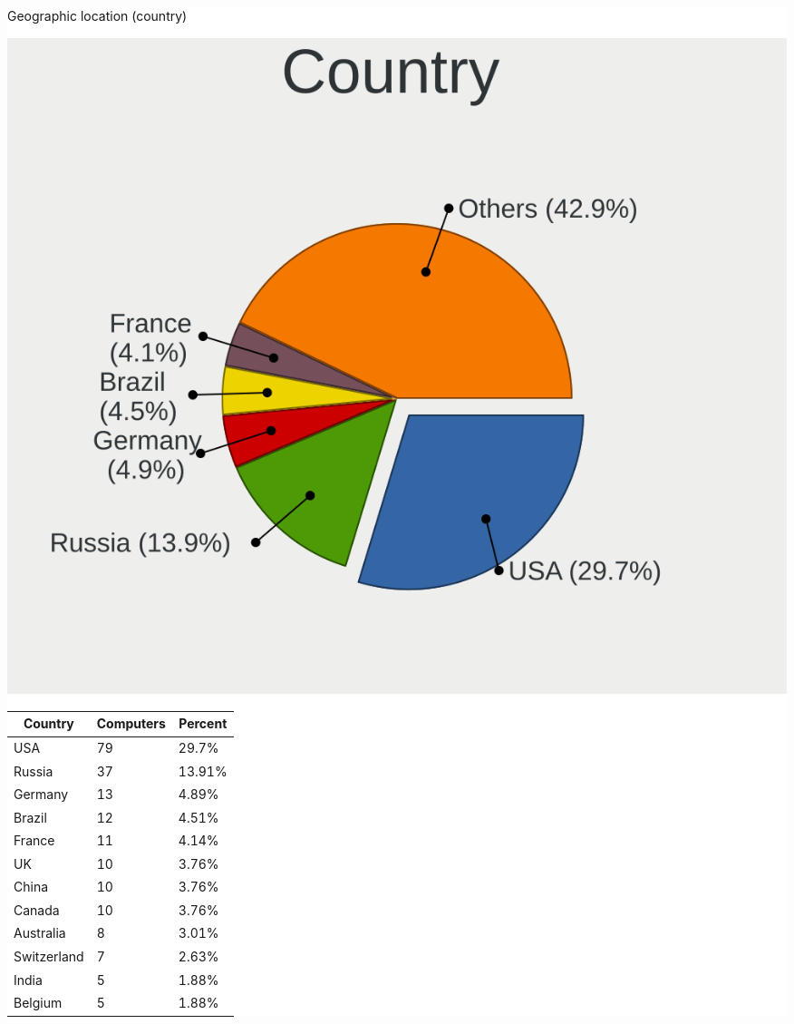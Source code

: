 Geographic location (country)

![Country](./All/images/pie_chart/node_location.svg)


| Country      | Computers | Percent |
|--------------|-----------|---------|
| USA          | 79        | 29.7%   |
| Russia       | 37        | 13.91%  |
| Germany      | 13        | 4.89%   |
| Brazil       | 12        | 4.51%   |
| France       | 11        | 4.14%   |
| UK           | 10        | 3.76%   |
| China        | 10        | 3.76%   |
| Canada       | 10        | 3.76%   |
| Australia    | 8         | 3.01%   |
| Switzerland  | 7         | 2.63%   |
| India        | 5         | 1.88%   |
| Belgium      | 5         | 1.88%   |